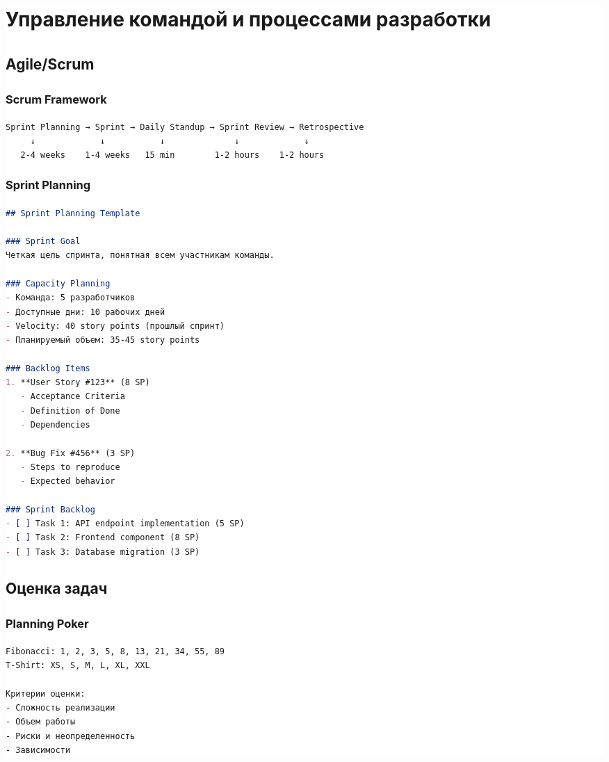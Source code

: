 # Управление командой и процессами разработки

## Agile/Scrum

### Scrum Framework
```
Sprint Planning → Sprint → Daily Standup → Sprint Review → Retrospective
     ↓             ↓           ↓              ↓             ↓
   2-4 weeks    1-4 weeks   15 min        1-2 hours    1-2 hours
```

### Sprint Planning
```markdown
## Sprint Planning Template

### Sprint Goal
Четкая цель спринта, понятная всем участникам команды.

### Capacity Planning
- Команда: 5 разработчиков
- Доступные дни: 10 рабочих дней
- Velocity: 40 story points (прошлый спринт)
- Планируемый объем: 35-45 story points

### Backlog Items
1. **User Story #123** (8 SP)
   - Acceptance Criteria
   - Definition of Done
   - Dependencies
   
2. **Bug Fix #456** (3 SP)
   - Steps to reproduce
   - Expected behavior
   
### Sprint Backlog
- [ ] Task 1: API endpoint implementation (5 SP)
- [ ] Task 2: Frontend component (8 SP)
- [ ] Task 3: Database migration (3 SP)
```

## Оценка задач

### Planning Poker
```
Fibonacci: 1, 2, 3, 5, 8, 13, 21, 34, 55, 89
T-Shirt: XS, S, M, L, XL, XXL

Критерии оценки:
- Сложность реализации
- Объем работы
- Риски и неопределенность
- Зависимости
```
